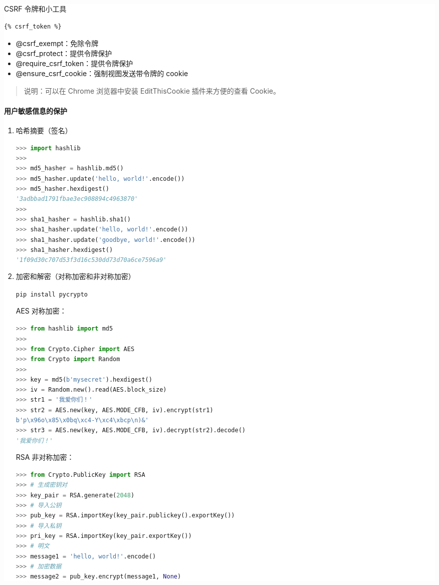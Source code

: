 CSRF 令牌和小工具

```HTML
{% csrf_token %}
```

- @csrf_exempt：免除令牌
- @csrf_protect：提供令牌保护
- @require_csrf_token：提供令牌保护
- @ensure_csrf_cookie：强制视图发送带令牌的 cookie

> 说明：可以在 Chrome 浏览器中安装 EditThisCookie 插件来方便的查看 Cookie。

#### 用户敏感信息的保护

1. 哈希摘要（签名）

   ```Python
   >>> import hashlib
   >>>
   >>> md5_hasher = hashlib.md5()
   >>> md5_hasher.update('hello, world!'.encode())
   >>> md5_hasher.hexdigest()
   '3adbbad1791fbae3ec908894c4963870'
   >>>
   >>> sha1_hasher = hashlib.sha1()
   >>> sha1_hasher.update('hello, world!'.encode())
   >>> sha1_hasher.update('goodbye, world!'.encode())
   >>> sha1_hasher.hexdigest()
   '1f09d30c707d53f3d16c530dd73d70a6ce7596a9'
   ```

2. 加密和解密（对称加密和非对称加密）

   ```Shell
   pip install pycrypto
   ```

   AES 对称加密：

   ```Python
   >>> from hashlib import md5
   >>>
   >>> from Crypto.Cipher import AES
   >>> from Crypto import Random
   >>>
   >>> key = md5(b'mysecret').hexdigest()
   >>> iv = Random.new().read(AES.block_size)
   >>> str1 = '我爱你们！'
   >>> str2 = AES.new(key, AES.MODE_CFB, iv).encrypt(str1)
   b'p\x96o\x85\x0bq\xc4-Y\xc4\xbcp\n)&'
   >>> str3 = AES.new(key, AES.MODE_CFB, iv).decrypt(str2).decode()
   '我爱你们！'
   ```

   RSA 非对称加密：

   ```Python
   >>> from Crypto.PublicKey import RSA
   >>> # 生成密钥对
   >>> key_pair = RSA.generate(2048)
   >>> # 导入公钥
   >>> pub_key = RSA.importKey(key_pair.publickey().exportKey())
   >>> # 导入私钥
   >>> pri_key = RSA.importKey(key_pair.exportKey())
   >>> # 明文
   >>> message1 = 'hello, world!'.encode()
   >>> # 加密数据
   >>> message2 = pub_key.encrypt(message1, None)
   ```